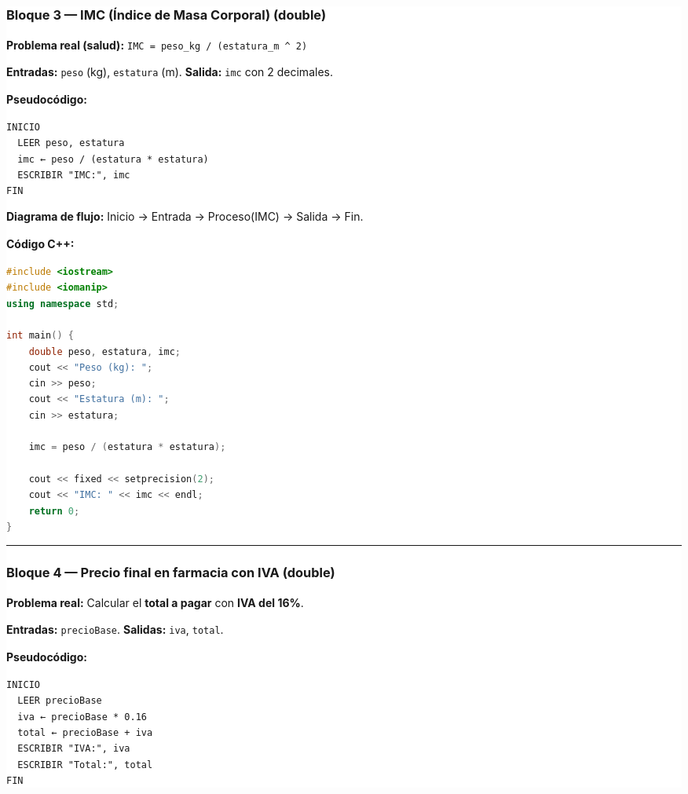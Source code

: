 ### Bloque 3 — IMC (Índice de Masa Corporal) (double)

**Problema real (salud):**
`IMC = peso_kg / (estatura_m ^ 2)`

**Entradas:** `peso` (kg), `estatura` (m).
**Salida:** `imc` con 2 decimales.

**Pseudocódigo:**

```
INICIO
  LEER peso, estatura
  imc ← peso / (estatura * estatura)
  ESCRIBIR "IMC:", imc
FIN
```

**Diagrama de flujo:** Inicio → Entrada → Proceso(IMC) → Salida → Fin.

**Código C++:**

```cpp
#include <iostream>
#include <iomanip>
using namespace std;

int main() {
    double peso, estatura, imc;
    cout << "Peso (kg): ";
    cin >> peso;
    cout << "Estatura (m): ";
    cin >> estatura;

    imc = peso / (estatura * estatura);

    cout << fixed << setprecision(2);
    cout << "IMC: " << imc << endl;
    return 0;
}
```

---

### Bloque 4 — Precio final en farmacia con IVA (double)

**Problema real:** Calcular el **total a pagar** con **IVA del 16%**.

**Entradas:** `precioBase`.
**Salidas:** `iva`, `total`.

**Pseudocódigo:**

```
INICIO
  LEER precioBase
  iva ← precioBase * 0.16
  total ← precioBase + iva
  ESCRIBIR "IVA:", iva
  ESCRIBIR "Total:", total
FIN
```
